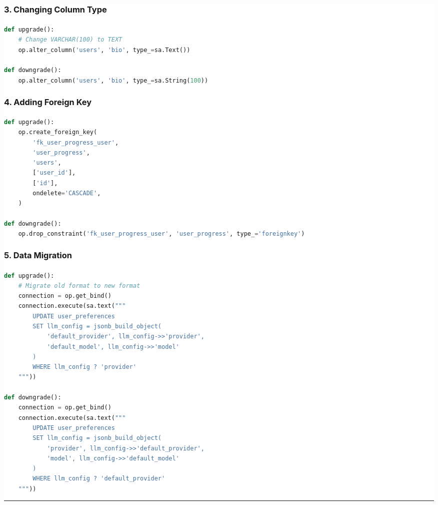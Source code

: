 ### 3. Changing Column Type

```python
def upgrade():
    # Change VARCHAR(100) to TEXT
    op.alter_column('users', 'bio', type_=sa.Text())

def downgrade():
    op.alter_column('users', 'bio', type_=sa.String(100))
```

### 4. Adding Foreign Key

```python
def upgrade():
    op.create_foreign_key(
        'fk_user_progress_user',
        'user_progress',
        'users',
        ['user_id'],
        ['id'],
        ondelete='CASCADE',
    )

def downgrade():
    op.drop_constraint('fk_user_progress_user', 'user_progress', type_='foreignkey')
```

### 5. Data Migration

```python
def upgrade():
    # Migrate old format to new format
    connection = op.get_bind()
    connection.execute(sa.text("""
        UPDATE user_preferences
        SET llm_config = jsonb_build_object(
            'default_provider', llm_config->>'provider',
            'default_model', llm_config->>'model'
        )
        WHERE llm_config ? 'provider'
    """))

def downgrade():
    connection = op.get_bind()
    connection.execute(sa.text("""
        UPDATE user_preferences
        SET llm_config = jsonb_build_object(
            'provider', llm_config->>'default_provider',
            'model', llm_config->>'default_model'
        )
        WHERE llm_config ? 'default_provider'
    """))
```

---